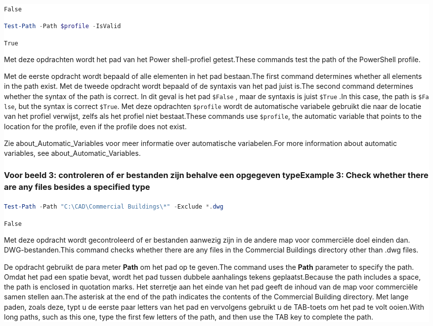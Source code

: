 ```Output
False
```

```powershell
Test-Path -Path $profile -IsValid
```

```Output
True
```

<span data-ttu-id="7d0b0-121">Met deze opdrachten wordt het pad van het Power shell-profiel getest.</span><span class="sxs-lookup"><span data-stu-id="7d0b0-121">These commands test the path of the PowerShell profile.</span></span>

<span data-ttu-id="7d0b0-122">Met de eerste opdracht wordt bepaald of alle elementen in het pad bestaan.</span><span class="sxs-lookup"><span data-stu-id="7d0b0-122">The first command determines whether all elements in the path exist.</span></span> <span data-ttu-id="7d0b0-123">Met de tweede opdracht wordt bepaald of de syntaxis van het pad juist is.</span><span class="sxs-lookup"><span data-stu-id="7d0b0-123">The second command determines whether the syntax of the path is correct.</span></span> <span data-ttu-id="7d0b0-124">In dit geval is het pad `$False` , maar de syntaxis is juist `$True` .</span><span class="sxs-lookup"><span data-stu-id="7d0b0-124">In this case, the path is `$False`, but the syntax is correct `$True`.</span></span> <span data-ttu-id="7d0b0-125">Met deze opdrachten `$profile` wordt de automatische variabele gebruikt die naar de locatie van het profiel verwijst, zelfs als het profiel niet bestaat.</span><span class="sxs-lookup"><span data-stu-id="7d0b0-125">These commands use `$profile`, the automatic variable that points to the location for the profile, even if the profile does not exist.</span></span>

<span data-ttu-id="7d0b0-126">Zie about_Automatic_Variables voor meer informatie over automatische variabelen.</span><span class="sxs-lookup"><span data-stu-id="7d0b0-126">For more information about automatic variables, see about_Automatic_Variables.</span></span>

### <span data-ttu-id="7d0b0-127">Voor beeld 3: controleren of er bestanden zijn behalve een opgegeven type</span><span class="sxs-lookup"><span data-stu-id="7d0b0-127">Example 3: Check whether there are any files besides a specified type</span></span>

```powershell
Test-Path -Path "C:\CAD\Commercial Buildings\*" -Exclude *.dwg
```

```Output
False
```

<span data-ttu-id="7d0b0-128">Met deze opdracht wordt gecontroleerd of er bestanden aanwezig zijn in de andere map voor commerciële doel einden dan. DWG-bestanden.</span><span class="sxs-lookup"><span data-stu-id="7d0b0-128">This command checks whether there are any files in the Commercial Buildings directory other than .dwg files.</span></span>

<span data-ttu-id="7d0b0-129">De opdracht gebruikt de para meter **Path** om het pad op te geven.</span><span class="sxs-lookup"><span data-stu-id="7d0b0-129">The command uses the **Path** parameter to specify the path.</span></span> <span data-ttu-id="7d0b0-130">Omdat het pad een spatie bevat, wordt het pad tussen dubbele aanhalings tekens geplaatst.</span><span class="sxs-lookup"><span data-stu-id="7d0b0-130">Because the path includes a space, the path is enclosed in quotation marks.</span></span> <span data-ttu-id="7d0b0-131">Het sterretje aan het einde van het pad geeft de inhoud van de map voor commerciële samen stellen aan.</span><span class="sxs-lookup"><span data-stu-id="7d0b0-131">The asterisk at the end of the path indicates the contents of the Commercial Building directory.</span></span> <span data-ttu-id="7d0b0-132">Met lange paden, zoals deze, typt u de eerste paar letters van het pad en vervolgens gebruikt u de TAB-toets om het pad te volt ooien.</span><span class="sxs-lookup"><span data-stu-id="7d0b0-132">With long paths, such as this one, type the first few letters of the path, and then use the TAB key to complete the path.</span></span>
